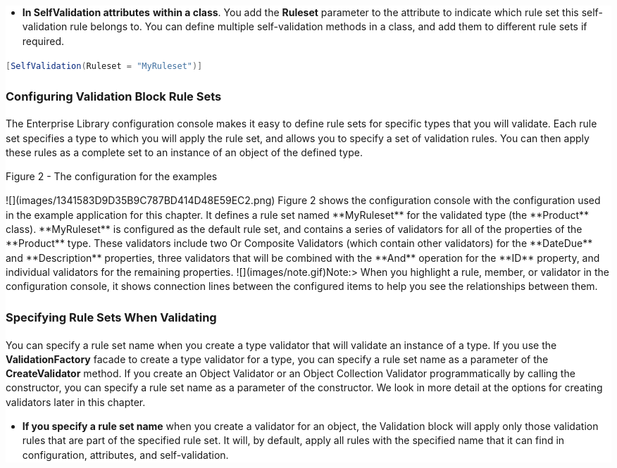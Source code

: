 
+ **In SelfValidation attributes** **within a class**. You add the **Ruleset** parameter to the attribute to indicate which rule set this self-validation rule belongs to. You can define multiple self-validation methods in a class, and add them to different rule sets if required.
```csharp
[SelfValidation(Ruleset = "MyRuleset")]
```


<a name="_Toc254706764" href="#" xmlns:xlink="http://www.w3.org/1999/xlink"><span /></a>

### Configuring Validation Block Rule Sets ###
The Enterprise Library configuration console makes it easy to define rule sets for specific types that you will validate. Each rule set specifies a type to which you will apply the rule set, and allows you to specify a set of validation rules. You can then apply these rules as a complete set to an instance of an object of the defined type.   
<p class="label" xmlns:dt="uuid:C2F41010-65B3-11d1-A29F-00AA00C14882" xmlns:xlink="http://www.w3.org/1999/xlink" xmlns:MSHelp="http://msdn.microsoft.com/mshelp"><div class="caption">Figure 2 - The configuration for the examples</div></p>![](images/1341583D9D35B9C787BD414D48E59EC2.png)  
Figure 2 shows the configuration console with the configuration used in the example application for this chapter. It defines a rule set named **MyRuleset** for the validated type (the **Product** class). **MyRuleset** is configured as the default rule set, and contains a series of validators for all of the properties of the **Product** type. These validators include two Or Composite Validators (which contain other validators) for the **DateDue** and **Description** properties, three validators that will be combined with the **And** operation for the **ID** property, and individual validators for the remaining properties.   
![](images/note.gif)Note:&gt; When you highlight a rule, member, or validator in the configuration console, it shows connection lines between the configured items to help you see the relationships between them. <a name="_Toc254706765" href="#" xmlns:xlink="http://www.w3.org/1999/xlink"><span /></a>

### Specifying Rule Sets When Validating ###
You can specify a rule set name when you create a type validator that will validate an instance of a type. If you use the **ValidationFactory** facade to create a type validator for a type, you can specify a rule set name as a parameter of the **CreateValidator** method. If you create an Object Validator or an Object Collection Validator programmatically by calling the constructor, you can specify a rule set name as a parameter of the constructor. We look in more detail at the options for creating validators later in this chapter.  
+ **If you specify a rule set name** when you create a validator for an object, the Validation block will apply only those validation rules that are part of the specified rule set. It will, by default, apply all rules with the specified name that it can find in configuration, attributes, and self-validation. 